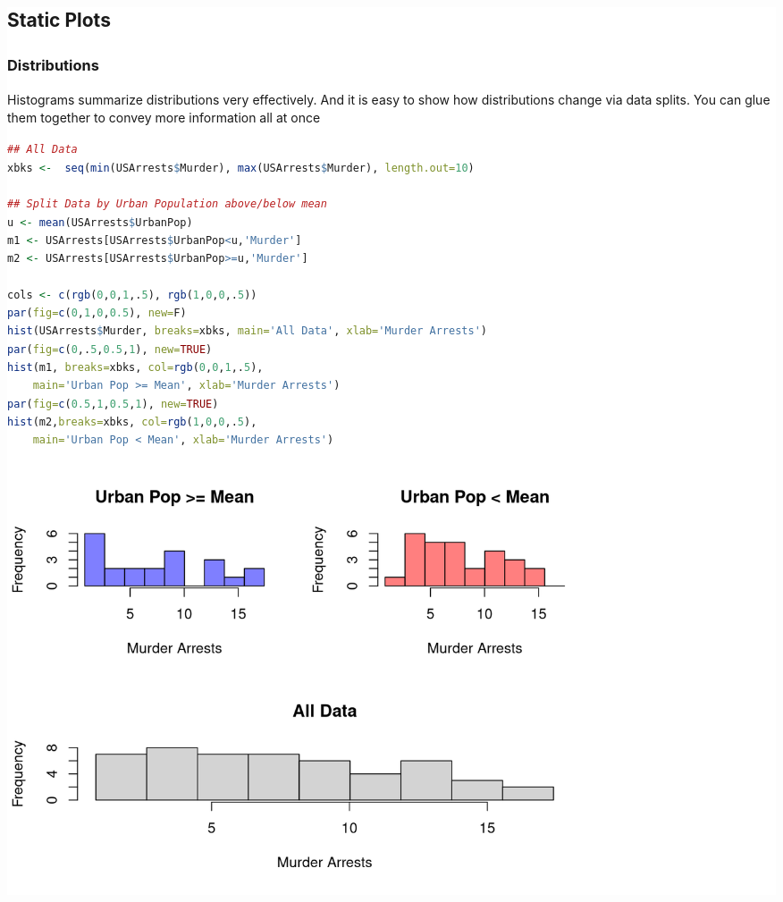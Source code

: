

## Static Plots

### Distributions

Histograms summarize distributions very effectively. And it is easy to show how distributions change via data splits. You can glue them together to convey more information all at once


```r
## All Data
xbks <-  seq(min(USArrests$Murder), max(USArrests$Murder), length.out=10)

## Split Data by Urban Population above/below mean
u <- mean(USArrests$UrbanPop)
m1 <- USArrests[USArrests$UrbanPop<u,'Murder']
m2 <- USArrests[USArrests$UrbanPop>=u,'Murder']

cols <- c(rgb(0,0,1,.5), rgb(1,0,0,.5))
par(fig=c(0,1,0,0.5), new=F)
hist(USArrests$Murder, breaks=xbks, main='All Data', xlab='Murder Arrests')
par(fig=c(0,.5,0.5,1), new=TRUE)
hist(m1, breaks=xbks, col=rgb(0,0,1,.5),
    main='Urban Pop >= Mean', xlab='Murder Arrests')
par(fig=c(0.5,1,0.5,1), new=TRUE)
hist(m2,breaks=xbks, col=rgb(1,0,0,.5),
    main='Urban Pop < Mean', xlab='Murder Arrests')
```

<img src="02-RandRstudio_files/figure-html/unnamed-chunk-35-1.png" width="672" />
